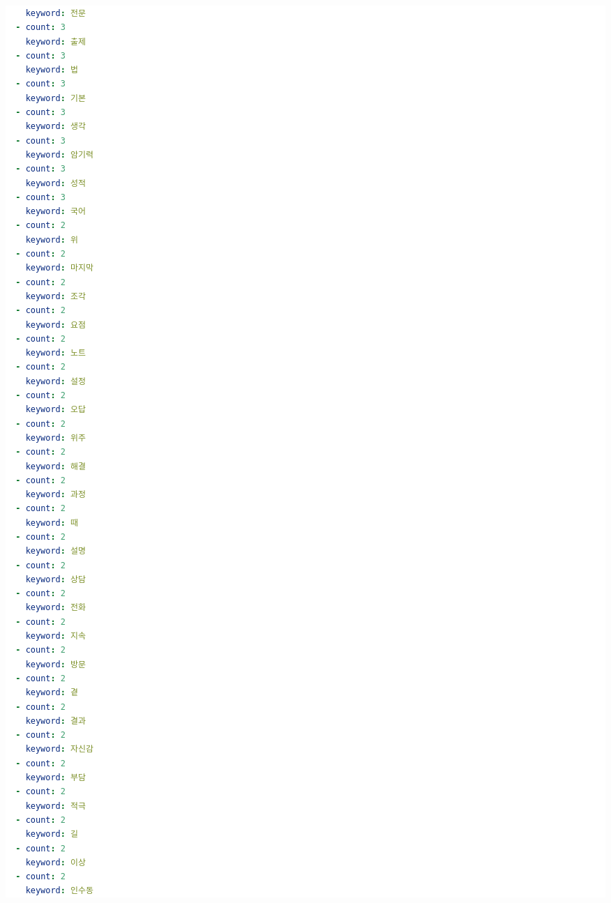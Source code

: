 ```yaml
    keyword: 전문
  - count: 3
    keyword: 출제
  - count: 3
    keyword: 법
  - count: 3
    keyword: 기본
  - count: 3
    keyword: 생각
  - count: 3
    keyword: 암기력
  - count: 3
    keyword: 성적
  - count: 3
    keyword: 국어
  - count: 2
    keyword: 위
  - count: 2
    keyword: 마지막
  - count: 2
    keyword: 조각
  - count: 2
    keyword: 요점
  - count: 2
    keyword: 노트
  - count: 2
    keyword: 설정
  - count: 2
    keyword: 오답
  - count: 2
    keyword: 위주
  - count: 2
    keyword: 해결
  - count: 2
    keyword: 과정
  - count: 2
    keyword: 때
  - count: 2
    keyword: 설명
  - count: 2
    keyword: 상담
  - count: 2
    keyword: 전화
  - count: 2
    keyword: 지속
  - count: 2
    keyword: 방문
  - count: 2
    keyword: 곁
  - count: 2
    keyword: 결과
  - count: 2
    keyword: 자신감
  - count: 2
    keyword: 부담
  - count: 2
    keyword: 적극
  - count: 2
    keyword: 길
  - count: 2
    keyword: 이상
  - count: 2
    keyword: 인수동
```